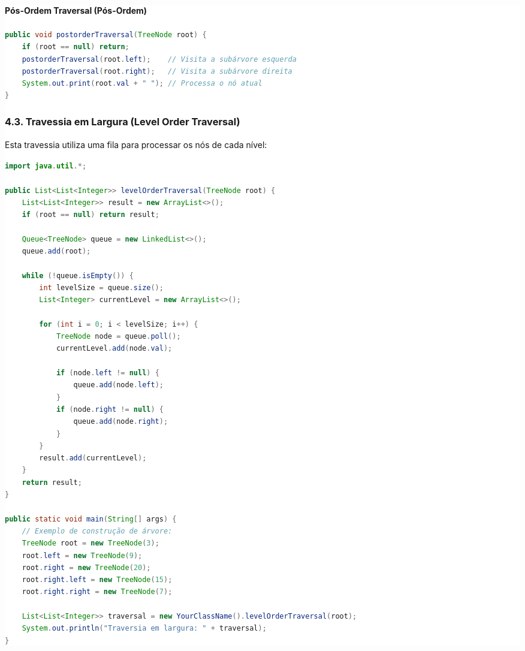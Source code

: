 #### Pós-Ordem Traversal (Pós-Ordem)

```java
public void postorderTraversal(TreeNode root) {
    if (root == null) return;
    postorderTraversal(root.left);    // Visita a subárvore esquerda
    postorderTraversal(root.right);   // Visita a subárvore direita
    System.out.print(root.val + " "); // Processa o nó atual
}
```

### 4.3. Travessia em Largura (Level Order Traversal)

Esta travessia utiliza uma fila para processar os nós de cada nível:

```java
import java.util.*;

public List<List<Integer>> levelOrderTraversal(TreeNode root) {
    List<List<Integer>> result = new ArrayList<>();
    if (root == null) return result;
    
    Queue<TreeNode> queue = new LinkedList<>();
    queue.add(root);
    
    while (!queue.isEmpty()) {
        int levelSize = queue.size();
        List<Integer> currentLevel = new ArrayList<>();
        
        for (int i = 0; i < levelSize; i++) {
            TreeNode node = queue.poll();
            currentLevel.add(node.val);
            
            if (node.left != null) {
                queue.add(node.left);
            }
            if (node.right != null) {
                queue.add(node.right);
            }
        }
        result.add(currentLevel);
    }
    return result;
}

public static void main(String[] args) {
    // Exemplo de construção de árvore:
    TreeNode root = new TreeNode(3);
    root.left = new TreeNode(9);
    root.right = new TreeNode(20);
    root.right.left = new TreeNode(15);
    root.right.right = new TreeNode(7);
    
    List<List<Integer>> traversal = new YourClassName().levelOrderTraversal(root);
    System.out.println("Traversia em largura: " + traversal);
}
```
